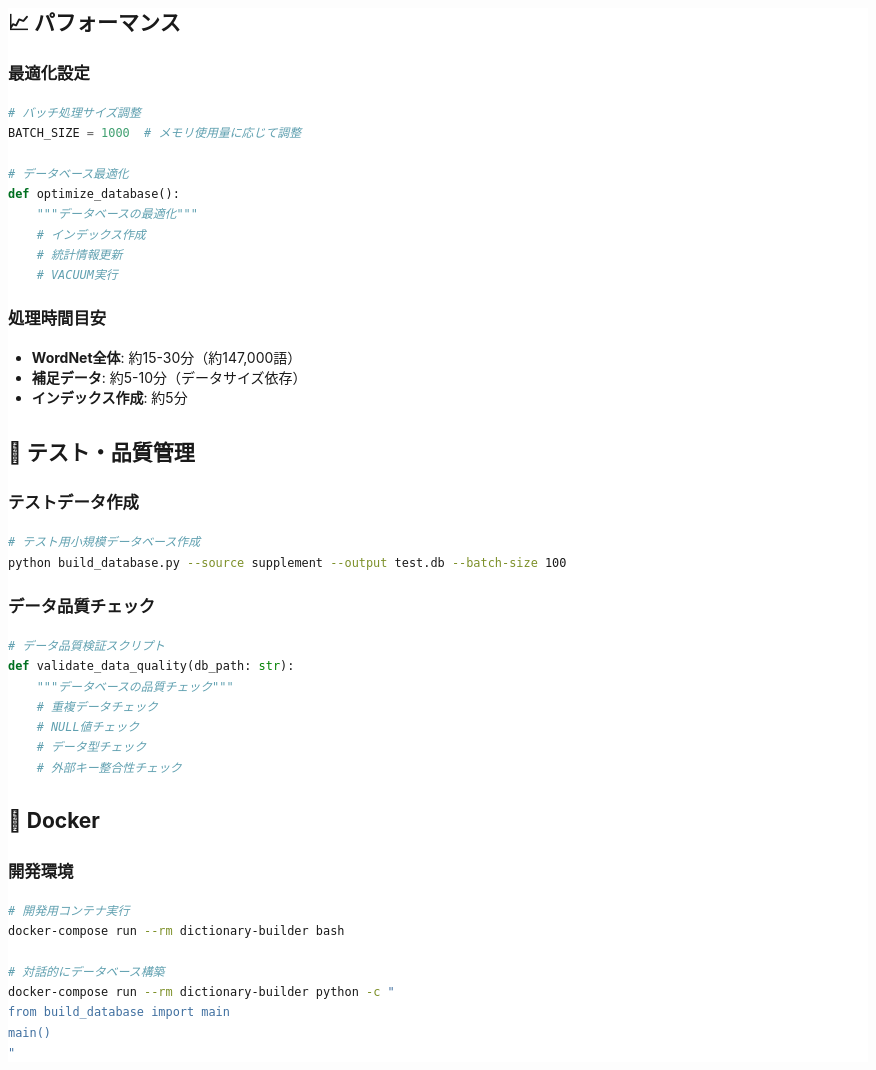 ## 📈 パフォーマンス

### 最適化設定

```python
# バッチ処理サイズ調整
BATCH_SIZE = 1000  # メモリ使用量に応じて調整

# データベース最適化
def optimize_database():
    """データベースの最適化"""
    # インデックス作成
    # 統計情報更新
    # VACUUM実行
```

### 処理時間目安

- **WordNet全体**: 約15-30分（約147,000語）
- **補足データ**: 約5-10分（データサイズ依存）
- **インデックス作成**: 約5分

## 🧪 テスト・品質管理

### テストデータ作成

```bash
# テスト用小規模データベース作成
python build_database.py --source supplement --output test.db --batch-size 100
```

### データ品質チェック

```python
# データ品質検証スクリプト
def validate_data_quality(db_path: str):
    """データベースの品質チェック"""
    # 重複データチェック
    # NULL値チェック
    # データ型チェック
    # 外部キー整合性チェック
```

## 🐳 Docker

### 開発環境

```bash
# 開発用コンテナ実行
docker-compose run --rm dictionary-builder bash

# 対話的にデータベース構築
docker-compose run --rm dictionary-builder python -c "
from build_database import main
main()
"
```
